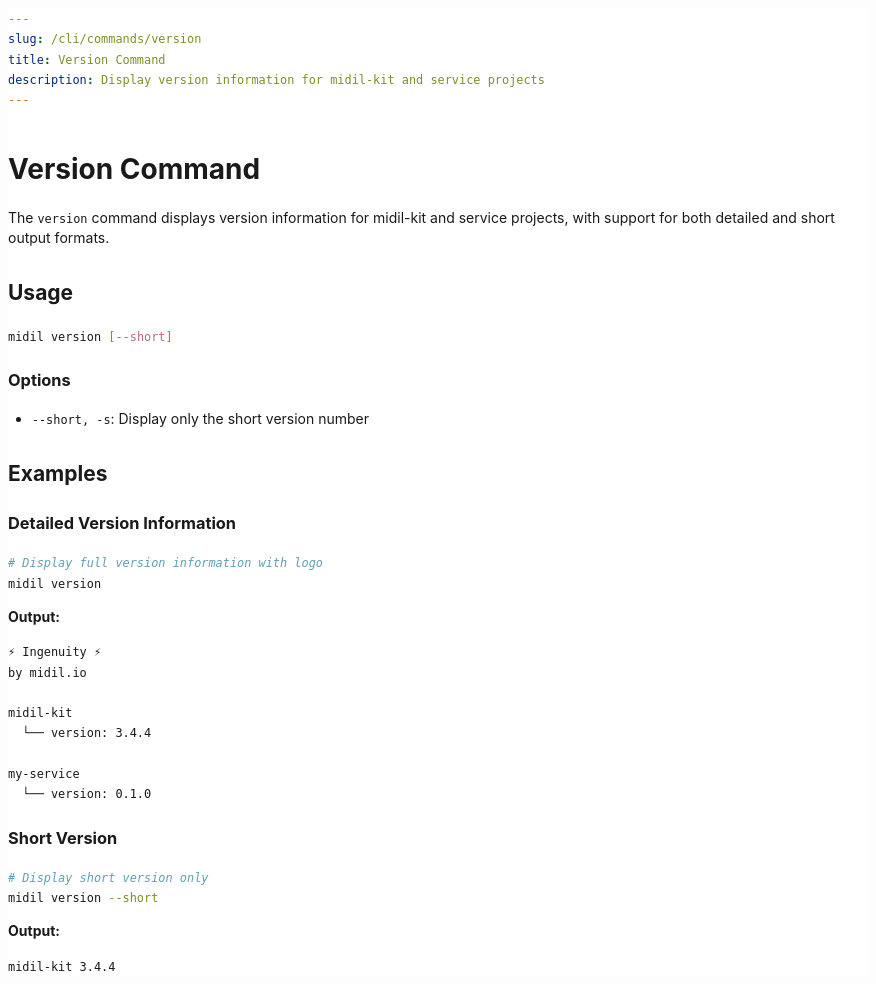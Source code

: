 ```yaml
---
slug: /cli/commands/version
title: Version Command
description: Display version information for midil-kit and service projects
---
```


# Version Command

The `version` command displays version information for midil-kit and service projects, with support for both detailed and short output formats.

## Usage

```bash
midil version [--short]
```

### Options

- `--short, -s`: Display only the short version number

## Examples

### Detailed Version Information

```bash
# Display full version information with logo
midil version
```

**Output:**
```
⚡ Ingenuity ⚡
by midil.io

midil-kit
  └── version: 3.4.4

my-service
  └── version: 0.1.0
```

### Short Version

```bash
# Display short version only
midil version --short
```

**Output:**
```
midil-kit 3.4.4
```
